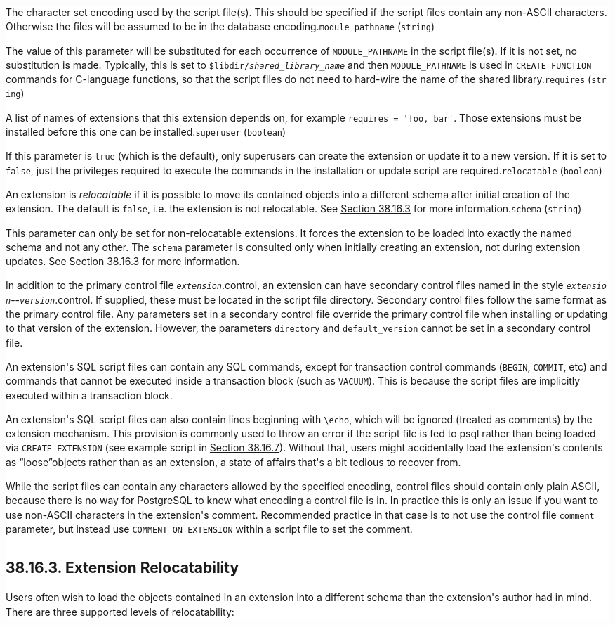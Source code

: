 The character set encoding used by the script file\(s\). This should be specified if the script files contain any non-ASCII characters. Otherwise the files will be assumed to be in the database encoding.`module_pathname` \(`string`\)

The value of this parameter will be substituted for each occurrence of `MODULE_PATHNAME` in the script file\(s\). If it is not set, no substitution is made. Typically, this is set to `$libdir/`_`shared_library_name`_ and then `MODULE_PATHNAME` is used in `CREATE FUNCTION` commands for C-language functions, so that the script files do not need to hard-wire the name of the shared library.`requires` \(`string`\)

A list of names of extensions that this extension depends on, for example `requires = 'foo, bar'`. Those extensions must be installed before this one can be installed.`superuser` \(`boolean`\)

If this parameter is `true` \(which is the default\), only superusers can create the extension or update it to a new version. If it is set to `false`, just the privileges required to execute the commands in the installation or update script are required.`relocatable` \(`boolean`\)

An extension is _relocatable_ if it is possible to move its contained objects into a different schema after initial creation of the extension. The default is `false`, i.e. the extension is not relocatable. See [Section 38.16.3](https://www.postgresql.org/docs/11/extend-extensions.html#EXTEND-EXTENSIONS-RELOCATION) for more information.`schema` \(`string`\)

This parameter can only be set for non-relocatable extensions. It forces the extension to be loaded into exactly the named schema and not any other. The `schema` parameter is consulted only when initially creating an extension, not during extension updates. See [Section 38.16.3](https://www.postgresql.org/docs/11/extend-extensions.html#EXTEND-EXTENSIONS-RELOCATION) for more information.

In addition to the primary control file _`extension`_.control, an extension can have secondary control files named in the style _`extension`_--_`version`_.control. If supplied, these must be located in the script file directory. Secondary control files follow the same format as the primary control file. Any parameters set in a secondary control file override the primary control file when installing or updating to that version of the extension. However, the parameters `directory` and `default_version` cannot be set in a secondary control file.

An extension's SQL script files can contain any SQL commands, except for transaction control commands \(`BEGIN`, `COMMIT`, etc\) and commands that cannot be executed inside a transaction block \(such as `VACUUM`\). This is because the script files are implicitly executed within a transaction block.

An extension's SQL script files can also contain lines beginning with `\echo`, which will be ignored \(treated as comments\) by the extension mechanism. This provision is commonly used to throw an error if the script file is fed to psql rather than being loaded via `CREATE EXTENSION` \(see example script in [Section 38.16.7](https://www.postgresql.org/docs/11/extend-extensions.html#EXTEND-EXTENSIONS-EXAMPLE)\). Without that, users might accidentally load the extension's contents as “loose”objects rather than as an extension, a state of affairs that's a bit tedious to recover from.

While the script files can contain any characters allowed by the specified encoding, control files should contain only plain ASCII, because there is no way for PostgreSQL to know what encoding a control file is in. In practice this is only an issue if you want to use non-ASCII characters in the extension's comment. Recommended practice in that case is to not use the control file `comment` parameter, but instead use `COMMENT ON EXTENSION` within a script file to set the comment.

## 38.16.3. Extension Relocatability

Users often wish to load the objects contained in an extension into a different schema than the extension's author had in mind. There are three supported levels of relocatability:
